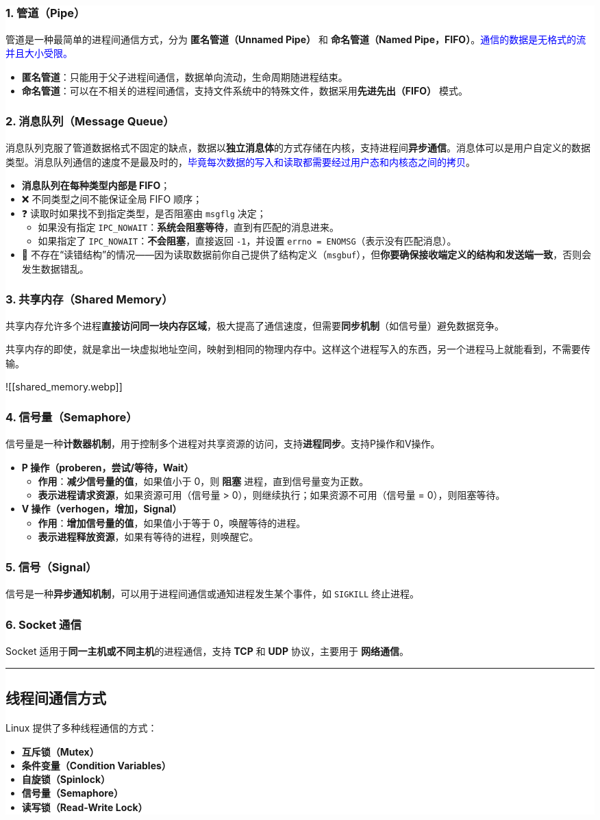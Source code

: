 ### **1. 管道（Pipe）**
管道是一种最简单的进程间通信方式，分为 **匿名管道（Unnamed Pipe）** 和 **命名管道（Named Pipe，FIFO）**。<span style="color: blue;">通信的数据是无格式的流并且大小受限。</span>
- **匿名管道**：只能用于父子进程间通信，数据单向流动，生命周期随进程结束。 
- **命名管道**：可以在不相关的进程间通信，支持文件系统中的特殊文件，数据采用**先进先出（FIFO）** 模式。
### **2. 消息队列（Message Queue）**
消息队列克服了管道数据格式不固定的缺点，数据以**独立消息体**的方式存储在内核，支持进程间**异步通信**。消息体可以是用户自定义的数据类型。消息队列通信的速度不是最及时的，<span style="color: blue;">毕竟每次数据的写入和读取都需要经过用户态和内核态之间的拷贝</span>。

- **消息队列在每种类型内部是 FIFO**；
- ❌ 不同类型之间不能保证全局 FIFO 顺序；
- ❓ 读取时如果找不到指定类型，是否阻塞由 `msgflg` 决定；
	- 如果没有指定 `IPC_NOWAIT`：**系统会阻塞等待**，直到有匹配的消息进来。
	- 如果指定了 `IPC_NOWAIT`：**不会阻塞**，直接返回 `-1`，并设置 `errno = ENOMSG`（表示没有匹配消息）。
- 🚫 不存在“读错结构”的情况——因为读取数据前你自己提供了结构定义（`msgbuf`），但**你要确保接收端定义的结构和发送端一致**，否则会发生数据错乱。

### **3. 共享内存（Shared Memory）**
共享内存允许多个进程**直接访问同一块内存区域**，极大提高了通信速度，但需要**同步机制**（如信号量）避免数据竞争。

共享内存的即使，就是拿出一块虚拟地址空间，映射到相同的物理内存中。这样这个进程写入的东西，另一个进程马上就能看到，不需要传输。

![[shared_memory.webp]]

### **4. 信号量（Semaphore）**
信号量是一种**计数器机制**，用于控制多个进程对共享资源的访问，支持**进程同步**。支持P操作和V操作。
- **P 操作（proberen，尝试/等待，Wait）**
	- **作用**：**减少信号量的值**，如果值小于 0，则 **阻塞** 进程，直到信号量变为正数。
	- **表示进程请求资源**，如果资源可用（信号量 > 0），则继续执行；如果资源不可用（信号量 = 0），则阻塞等待。
-  **V 操作（verhogen，增加，Signal）**
	- **作用**：**增加信号量的值**，如果值小于等于 0，唤醒等待的进程。
	- **表示进程释放资源**，如果有等待的进程，则唤醒它。

### **5. 信号（Signal）**
信号是一种**异步通知机制**，可以用于进程间通信或通知进程发生某个事件，如 `SIGKILL` 终止进程。

### **6. Socket 通信**
Socket 适用于**同一主机或不同主机**的进程通信，支持 **TCP** 和 **UDP** 协议，主要用于 **网络通信**。


---


## 线程间通信方式

Linux 提供了多种线程通信的方式：
- **互斥锁（Mutex）**
- **条件变量（Condition Variables）**
- **自旋锁（Spinlock）**
- **信号量（Semaphore）**
- **读写锁（Read-Write Lock）**
